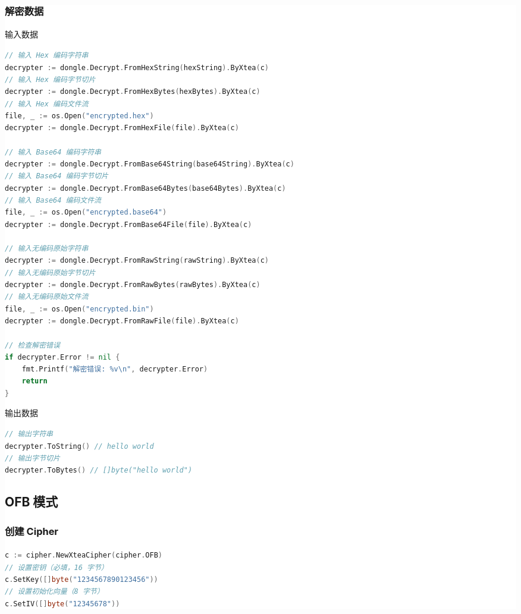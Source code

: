 ### 解密数据

输入数据

```go
// 输入 Hex 编码字符串
decrypter := dongle.Decrypt.FromHexString(hexString).ByXtea(c)
// 输入 Hex 编码字节切片
decrypter := dongle.Decrypt.FromHexBytes(hexBytes).ByXtea(c)
// 输入 Hex 编码文件流
file, _ := os.Open("encrypted.hex")
decrypter := dongle.Decrypt.FromHexFile(file).ByXtea(c)

// 输入 Base64 编码字符串
decrypter := dongle.Decrypt.FromBase64String(base64String).ByXtea(c)
// 输入 Base64 编码字节切片
decrypter := dongle.Decrypt.FromBase64Bytes(base64Bytes).ByXtea(c)
// 输入 Base64 编码文件流
file, _ := os.Open("encrypted.base64")
decrypter := dongle.Decrypt.FromBase64File(file).ByXtea(c)

// 输入无编码原始字符串
decrypter := dongle.Decrypt.FromRawString(rawString).ByXtea(c)
// 输入无编码原始字节切片
decrypter := dongle.Decrypt.FromRawBytes(rawBytes).ByXtea(c)
// 输入无编码原始文件流
file, _ := os.Open("encrypted.bin")
decrypter := dongle.Decrypt.FromRawFile(file).ByXtea(c)

// 检查解密错误
if decrypter.Error != nil {
	fmt.Printf("解密错误: %v\n", decrypter.Error)
	return
}
```

输出数据

```go
// 输出字符串
decrypter.ToString() // hello world
// 输出字节切片
decrypter.ToBytes() // []byte("hello world")
```

## OFB 模式

### 创建 Cipher

```go
c := cipher.NewXteaCipher(cipher.OFB)
// 设置密钥（必填，16 字节）
c.SetKey([]byte("1234567890123456"))
// 设置初始化向量（8 字节）
c.SetIV([]byte("12345678"))
```
